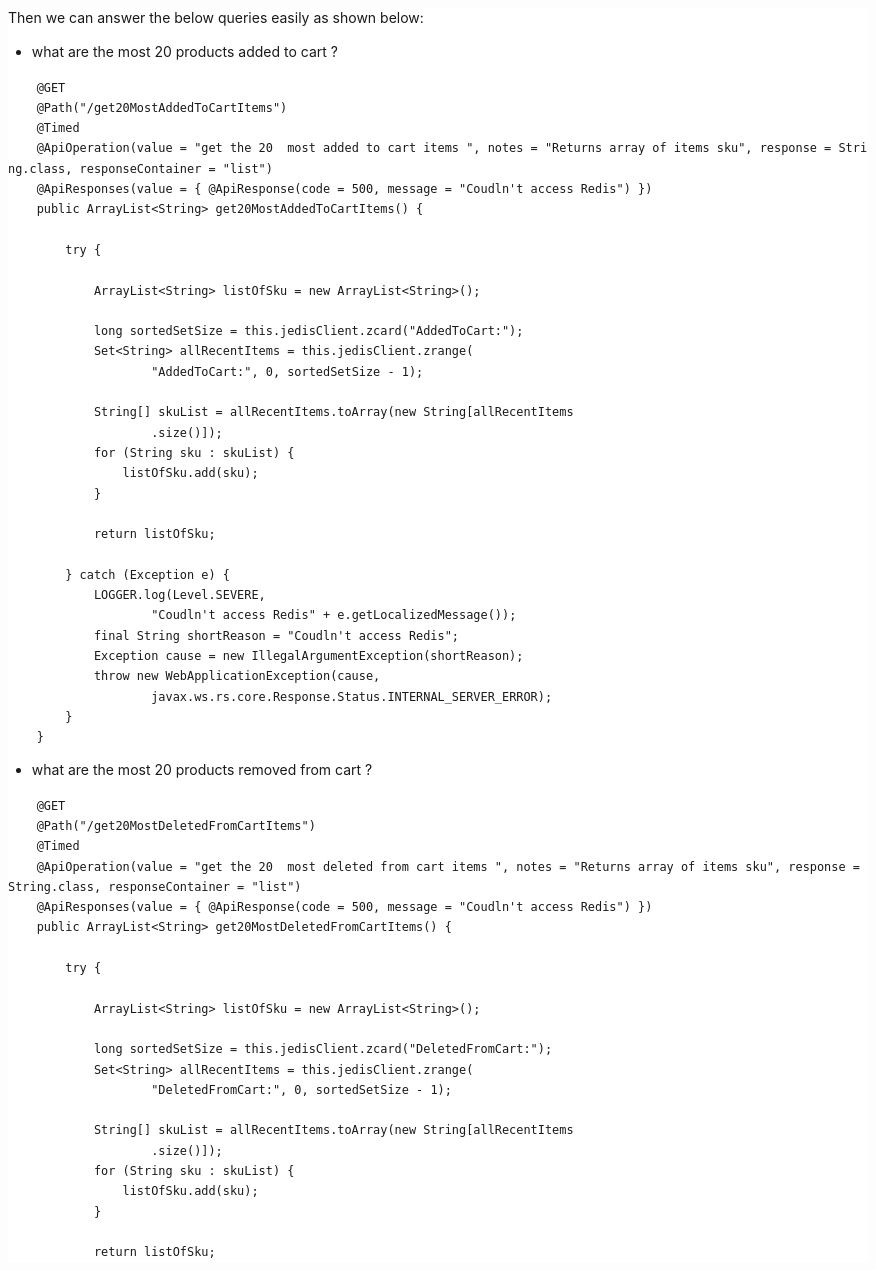 Then we can answer the below queries easily as shown below:

* what are the most 20 products added to cart ?

````
    @GET
	@Path("/get20MostAddedToCartItems")
	@Timed
	@ApiOperation(value = "get the 20  most added to cart items ", notes = "Returns array of items sku", response = String.class, responseContainer = "list")
	@ApiResponses(value = { @ApiResponse(code = 500, message = "Coudln't access Redis") })
	public ArrayList<String> get20MostAddedToCartItems() {

		try {

			ArrayList<String> listOfSku = new ArrayList<String>();

			long sortedSetSize = this.jedisClient.zcard("AddedToCart:");
			Set<String> allRecentItems = this.jedisClient.zrange(
					"AddedToCart:", 0, sortedSetSize - 1);

			String[] skuList = allRecentItems.toArray(new String[allRecentItems
					.size()]);
			for (String sku : skuList) {
				listOfSku.add(sku);
			}

			return listOfSku;

		} catch (Exception e) {
			LOGGER.log(Level.SEVERE,
					"Coudln't access Redis" + e.getLocalizedMessage());
			final String shortReason = "Coudln't access Redis";
			Exception cause = new IllegalArgumentException(shortReason);
			throw new WebApplicationException(cause,
					javax.ws.rs.core.Response.Status.INTERNAL_SERVER_ERROR);
		}
	}
````	

* what are the most 20 products removed from cart ?

````
    @GET
	@Path("/get20MostDeletedFromCartItems")
	@Timed
	@ApiOperation(value = "get the 20  most deleted from cart items ", notes = "Returns array of items sku", response = String.class, responseContainer = "list")
	@ApiResponses(value = { @ApiResponse(code = 500, message = "Coudln't access Redis") })
	public ArrayList<String> get20MostDeletedFromCartItems() {

		try {

			ArrayList<String> listOfSku = new ArrayList<String>();

			long sortedSetSize = this.jedisClient.zcard("DeletedFromCart:");
			Set<String> allRecentItems = this.jedisClient.zrange(
					"DeletedFromCart:", 0, sortedSetSize - 1);

			String[] skuList = allRecentItems.toArray(new String[allRecentItems
					.size()]);
			for (String sku : skuList) {
				listOfSku.add(sku);
			}

			return listOfSku;
````